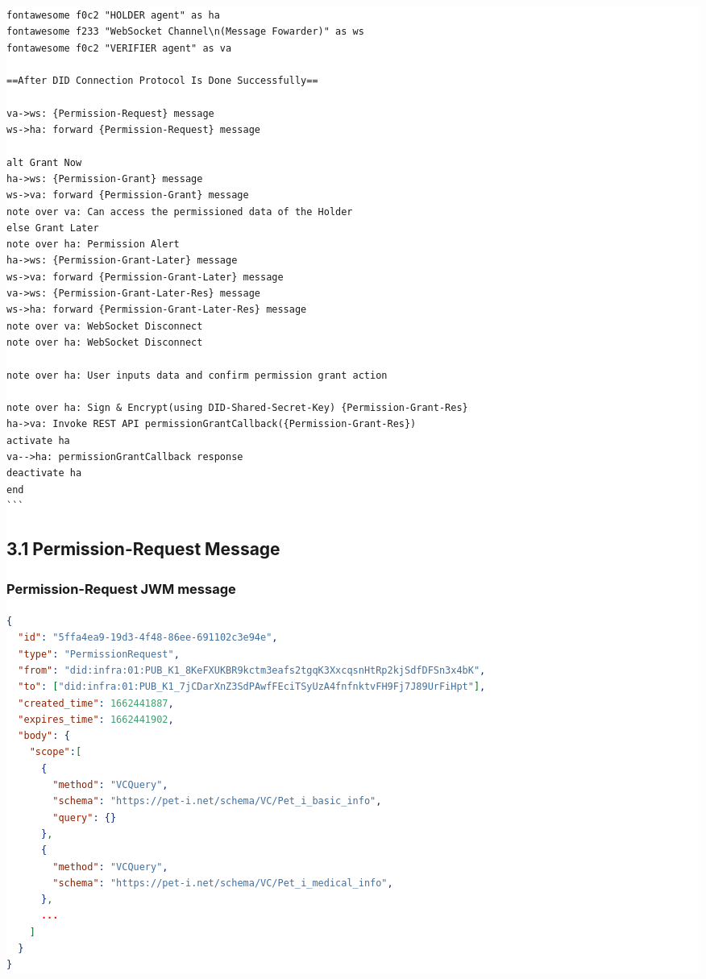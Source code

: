     fontawesome f0c2 "HOLDER agent" as ha
    fontawesome f233 "WebSocket Channel\n(Message Fowarder)" as ws
    fontawesome f0c2 "VERIFIER agent" as va

    ==After DID Connection Protocol Is Done Successfully==

    va->ws: {Permission-Request} message
    ws->ha: forward {Permission-Request} message

    alt Grant Now
    ha->ws: {Permission-Grant} message
    ws->va: forward {Permission-Grant} message
    note over va: Can access the permissioned data of the Holder
    else Grant Later
    note over ha: Permission Alert
    ha->ws: {Permission-Grant-Later} message
    ws->va: forward {Permission-Grant-Later} message
    va->ws: {Permission-Grant-Later-Res} message
    ws->ha: forward {Permission-Grant-Later-Res} message
    note over va: WebSocket Disconnect
    note over ha: WebSocket Disconnect

    note over ha: User inputs data and confirm permission grant action

    note over ha: Sign & Encrypt(using DID-Shared-Secret-Key) {Permission-Grant-Res}
    ha->va: Invoke REST API permissionGrantCallback({Permission-Grant-Res})
    activate ha
    va-->ha: permissionGrantCallback response
    deactivate ha
    end
    ```

## 3.1 Permission-Request Message

### Permission-Request JWM message

```json
{
  "id": "5ffa4ea9-19d3-4f48-86ee-691102c3e94e",
  "type": "PermissionRequest",
  "from": "did:infra:01:PUB_K1_8KeFXUKBR9kctm3eafs2tgqK3XxcqsnHtRp2kjSdfDFSn3x4bK",
  "to": ["did:infra:01:PUB_K1_7jCDarXnZ3SdPAwfFEciTSyUzA4fnfnktvFH9Fj7J89UrFiHpt"],
  "created_time": 1662441887,
  "expires_time": 1662441902,
  "body": {
    "scope":[
      {
        "method": "VCQuery",
        "schema": "https://pet-i.net/schema/VC/Pet_i_basic_info",
        "query": {}
      },
      {
        "method": "VCQuery",
        "schema": "https://pet-i.net/schema/VC/Pet_i_medical_info",
      },
      ...
    ]
  }
}
```
